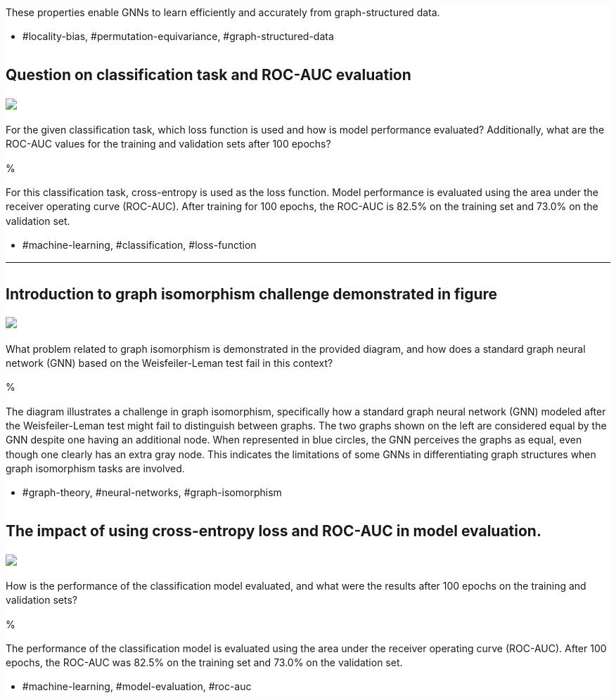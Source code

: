 These properties enable GNNs to learn efficiently and accurately from graph-structured data.

- #locality-bias, #permutation-equivariance, #graph-structured-data

## Question on classification task and ROC-AUC evaluation

![](https://cdn.mathpix.com/cropped/2024_05_28_bd3c909ee9f1652ddb8cg-1.jpg?height=548&width=863&top_left_y=1797&top_left_x=148)

For the given classification task, which loss function is used and how is model performance evaluated? Additionally, what are the ROC-AUC values for the training and validation sets after 100 epochs?

%

For this classification task, cross-entropy is used as the loss function. Model performance is evaluated using the area under the receiver operating curve (ROC-AUC). After training for 100 epochs, the ROC-AUC is $82.5\%$ on the training set and $73.0\%$ on the validation set.

- #machine-learning, #classification, #loss-function

---

## Introduction to graph isomorphism challenge demonstrated in figure

![](https://cdn.mathpix.com/cropped/2024_05_28_bd3c909ee9f1652ddb8cg-1.jpg?height=548&width=863&top_left_y=1797&top_left_x=148)

What problem related to graph isomorphism is demonstrated in the provided diagram, and how does a standard graph neural network (GNN) based on the Weisfeiler-Leman test fail in this context?

%

The diagram illustrates a challenge in graph isomorphism, specifically how a standard graph neural network (GNN) modeled after the Weisfeiler-Leman test might fail to distinguish between graphs. The two graphs shown on the left are considered equal by the GNN despite one having an additional node. When represented in blue circles, the GNN perceives the graphs as equal, even though one clearly has an extra gray node. This indicates the limitations of some GNNs in differentiating graph structures when graph isomorphism tasks are involved.

- #graph-theory, #neural-networks, #graph-isomorphism

## The impact of using cross-entropy loss and ROC-AUC in model evaluation.

![](https://cdn.mathpix.com/cropped/2024_05_28_bd3c909ee9f1652ddb8cg-1.jpg?height=548&width=863&top_left_y=1797&top_left_x=148)

How is the performance of the classification model evaluated, and what were the results after 100 epochs on the training and validation sets?

%

The performance of the classification model is evaluated using the area under the receiver operating curve (ROC-AUC). After 100 epochs, the ROC-AUC was $82.5\%$ on the training set and $73.0\%$ on the validation set.

- #machine-learning, #model-evaluation, #roc-auc
